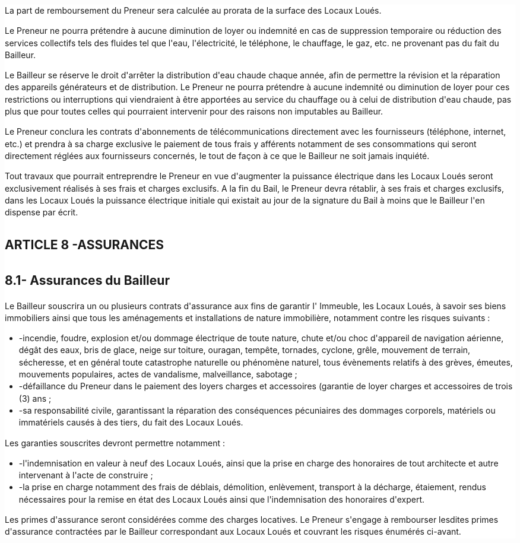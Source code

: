 La part de remboursement du Preneur sera calculée au prorata de la surface des Locaux Loués.

Le Preneur ne pourra prétendre à aucune diminution de loyer ou  indemnité en cas de suppression temporaire ou réduction des services collectifs tels des fluides tel que l'eau, l'électricité, le téléphone, le chauffage, le gaz, etc. ne provenant pas du fait du Bailleur.

Le Bailleur se réserve le droit d'arrêter la distribution d'eau chaude chaque année, afin de permettre  la  révision  et  la  réparation  des  appareils  générateurs  et  de  distribution.  Le Preneur  ne  pourra  prétendre  à  aucune  indemnité  ou  diminution  de  loyer  pour  ces restrictions ou interruptions qui viendraient à être apportées au service du chauffage ou à celui  de  distribution  d'eau  chaude,  pas  plus  que  pour  toutes  celles  qui  pourraient intervenir pour des raisons non imputables au Bailleur.

Le Preneur conclura les contrats d'abonnements de télécommunications directement avec les fournisseurs (téléphone, internet, etc.) et prendra à sa charge exclusive le paiement de tous frais y afférents notamment de ses consommations qui seront directement réglées aux fournisseurs concernés, le tout de façon à ce que le Bailleur ne soit jamais inquiété.

Tout  travaux  que  pourrait  entreprendre  le  Preneur  en  vue  d'augmenter  la  puissance électrique  dans  les  Locaux  Loués  seront  exclusivement  réalisés  à  ses  frais  et  charges exclusifs. A la fin du Bail, le Preneur devra rétablir, à ses frais et charges exclusifs, dans les Locaux Loués la puissance électrique initiale qui existait au jour de la signature du Bail à moins que le Bailleur l'en dispense par écrit.

## ARTICLE 8 -ASSURANCES

## 8.1-  Assurances du Bailleur

Le Bailleur souscrira un ou plusieurs contrats d'assurance aux fins de garantir I' Immeuble, les  Locaux Loués, à savoir ses biens immobiliers ainsi que tous les aménagements et installations de nature immobilière, notamment contre les risques suivants :

- -incendie,  foudre,  explosion  et/ou  dommage électrique  de toute  nature,  chute et/ou  choc  d'appareil  de  navigation  aérienne,  dégât  des  eaux,  bris  de  glace, neige  sur  toiture,  ouragan,  tempête,  tornades,  cyclone,  grêle,  mouvement  de terrain,  sécheresse,  et  en  général  toute  catastrophe  naturelle  ou  phénomène naturel,  tous  évènements  relatifs  à  des  grèves,  émeutes,  mouvements populaires, actes de vandalisme,  malveillance, sabotage ;
- -défaillance  du  Preneur  dans  le  paiement  des  loyers  charges  et  accessoires (garantie de loyer charges et accessoires de trois (3) ans ;
- -sa responsabilité civile, garantissant la réparation des conséquences pécuniaires des dommages corporels, matériels ou immatériels causés à des tiers, du fait des Locaux Loués.

Les garanties souscrites devront permettre notamment :

- -l'indemnisation en valeur à neuf des Locaux Loués, ainsi que la prise en charge des honoraires de tout architecte et autre intervenant à l'acte de construire ;
- -la  prise  en  charge  notamment  des  frais  de  déblais,  démolition,  enlèvement, transport à la décharge, étaiement, rendus nécessaires pour la remise en état des Locaux Loués ainsi que l'indemnisation des honoraires d'expert.

Les  primes  d'assurance  seront  considérées  comme  des  charges  locatives.  Le  Preneur s'engage  à  rembourser  lesdites  primes  d'assurance  contractées  par  le  Bailleur correspondant aux Locaux Loués et couvrant les risques énumérés ci-avant.
